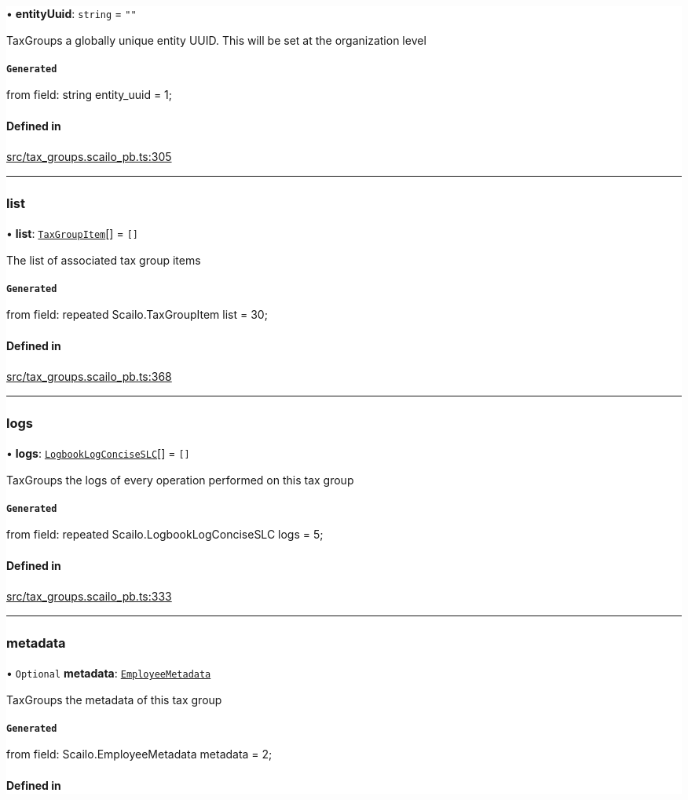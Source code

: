 • **entityUuid**: `string` = `""`

TaxGroups a globally unique entity UUID. This will be set at the organization level

**`Generated`**

from field: string entity_uuid = 1;

#### Defined in

[src/tax_groups.scailo_pb.ts:305](https://github.com/scailo/ts-sdk/blob/c10a36b57201dfa5903d4b53efa1e62aa6208936/src/tax_groups.scailo_pb.ts#L305)

___

### list

• **list**: [`TaxGroupItem`](TaxGroupItem.md)[] = `[]`

The list of associated tax group items

**`Generated`**

from field: repeated Scailo.TaxGroupItem list = 30;

#### Defined in

[src/tax_groups.scailo_pb.ts:368](https://github.com/scailo/ts-sdk/blob/c10a36b57201dfa5903d4b53efa1e62aa6208936/src/tax_groups.scailo_pb.ts#L368)

___

### logs

• **logs**: [`LogbookLogConciseSLC`](LogbookLogConciseSLC.md)[] = `[]`

TaxGroups the logs of every operation performed on this tax group

**`Generated`**

from field: repeated Scailo.LogbookLogConciseSLC logs = 5;

#### Defined in

[src/tax_groups.scailo_pb.ts:333](https://github.com/scailo/ts-sdk/blob/c10a36b57201dfa5903d4b53efa1e62aa6208936/src/tax_groups.scailo_pb.ts#L333)

___

### metadata

• `Optional` **metadata**: [`EmployeeMetadata`](EmployeeMetadata.md)

TaxGroups the metadata of this tax group

**`Generated`**

from field: Scailo.EmployeeMetadata metadata = 2;

#### Defined in
